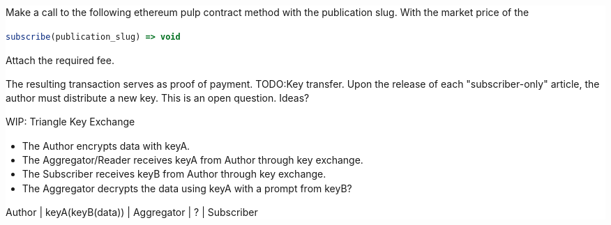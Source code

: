 Make a call to the following ethereum pulp contract method with the publication slug. With the market price of the

```ts
subscribe(publication_slug) => void
```

Attach the required fee.

The resulting transaction serves as proof of payment. TODO:Key transfer. Upon the release of each "subscriber-only" article, the author must distribute a new key. This is an open question. Ideas?

WIP: Triangle Key Exchange

- The Author encrypts data with keyA.
- The Aggregator/Reader receives keyA from Author through key exchange.
- The Subscriber receives keyB from Author through key exchange.
- The Aggregator decrypts the data using keyA with a prompt from keyB?

Author
|
keyA(keyB(data))
|
Aggregator
|
?
|
Subscriber
